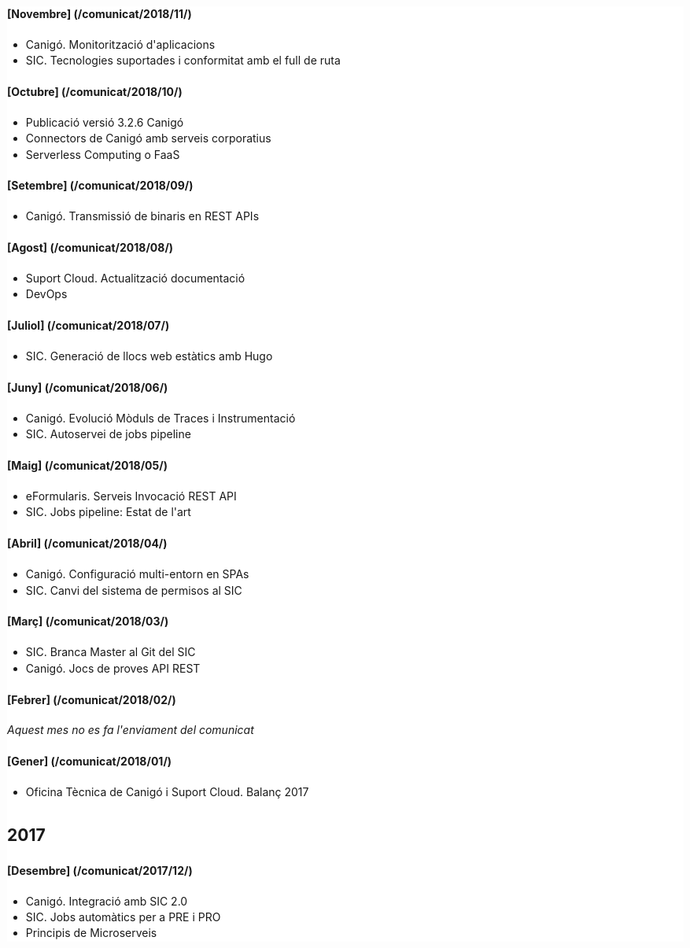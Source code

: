 #### [Novembre] (/comunicat/2018/11/)

- Canigó. Monitorització d'aplicacions
- SIC. Tecnologies suportades i conformitat amb el full de ruta

#### [Octubre] (/comunicat/2018/10/)

- Publicació versió 3.2.6 Canigó
- Connectors de Canigó amb serveis corporatius
- Serverless Computing o FaaS

#### [Setembre] (/comunicat/2018/09/)

- Canigó. Transmissió de binaris en REST APIs

#### [Agost] (/comunicat/2018/08/)

- Suport Cloud. Actualització documentació
- DevOps

#### [Juliol] (/comunicat/2018/07/)

- SIC. Generació de llocs web estàtics amb Hugo

#### [Juny] (/comunicat/2018/06/)

- Canigó. Evolució Mòduls de Traces i Instrumentació
- SIC. Autoservei de jobs pipeline

#### [Maig] (/comunicat/2018/05/)

- eFormularis. Serveis Invocació REST API
- SIC. Jobs pipeline: Estat de l'art

#### [Abril] (/comunicat/2018/04/)

- Canigó. Configuració multi-entorn en SPAs
- SIC. Canvi del sistema de permisos al SIC

#### [Març] (/comunicat/2018/03/)

- SIC. Branca Master al Git del SIC
- Canigó. Jocs de proves API REST

#### [Febrer] (/comunicat/2018/02/)

_Aquest mes no es fa l'enviament del comunicat_

#### [Gener] (/comunicat/2018/01/)
- Oficina Tècnica de Canigó i Suport Cloud. Balanç 2017

## <span class="label label-cabecera">2017</span>

#### [Desembre] (/comunicat/2017/12/)
- Canigó. Integració amb SIC 2.0
- SIC. Jobs automàtics per a PRE i PRO
- Principis de Microserveis
